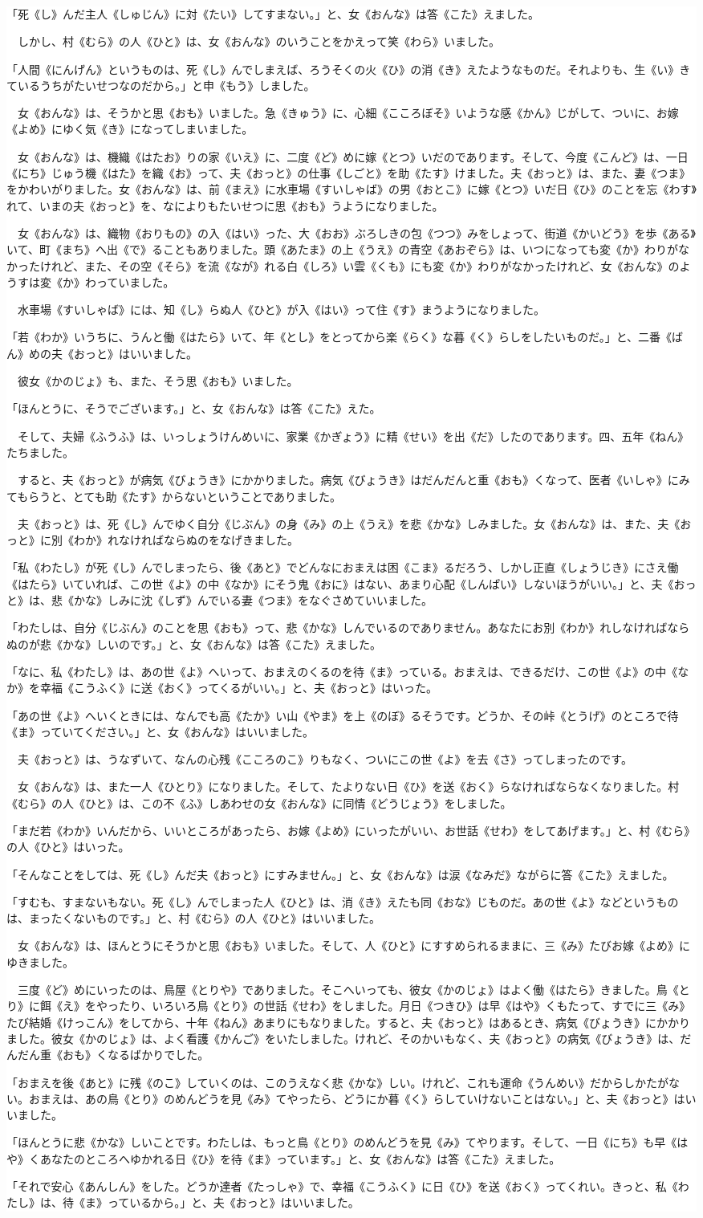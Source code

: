 「死《し》んだ主人《しゅじん》に対《たい》してすまない。」と、女《おんな》は答《こた》えました。

　しかし、村《むら》の人《ひと》は、女《おんな》のいうことをかえって笑《わら》いました。

「人間《にんげん》というものは、死《し》んでしまえば、ろうそくの火《ひ》の消《き》えたようなものだ。それよりも、生《い》きているうちがたいせつなのだから。」と申《もう》しました。

　女《おんな》は、そうかと思《おも》いました。急《きゅう》に、心細《こころぼそ》いような感《かん》じがして、ついに、お嫁《よめ》にゆく気《き》になってしまいました。

　女《おんな》は、機織《はたお》りの家《いえ》に、二度《ど》めに嫁《とつ》いだのであります。そして、今度《こんど》は、一日《にち》じゅう機《はた》を織《お》って、夫《おっと》の仕事《しごと》を助《たす》けました。夫《おっと》は、また、妻《つま》をかわいがりました。女《おんな》は、前《まえ》に水車場《すいしゃば》の男《おとこ》に嫁《とつ》いだ日《ひ》のことを忘《わす》れて、いまの夫《おっと》を、なによりもたいせつに思《おも》うようになりました。

　女《おんな》は、織物《おりもの》の入《はい》った、大《おお》ぶろしきの包《つつ》みをしょって、街道《かいどう》を歩《ある》いて、町《まち》へ出《で》ることもありました。頭《あたま》の上《うえ》の青空《あおぞら》は、いつになっても変《か》わりがなかったけれど、また、その空《そら》を流《なが》れる白《しろ》い雲《くも》にも変《か》わりがなかったけれど、女《おんな》のようすは変《か》わっていました。

　水車場《すいしゃば》には、知《し》らぬ人《ひと》が入《はい》って住《す》まうようになりました。

「若《わか》いうちに、うんと働《はたら》いて、年《とし》をとってから楽《らく》な暮《く》らしをしたいものだ。」と、二番《ばん》めの夫《おっと》はいいました。

　彼女《かのじょ》も、また、そう思《おも》いました。

「ほんとうに、そうでございます。」と、女《おんな》は答《こた》えた。

　そして、夫婦《ふうふ》は、いっしょうけんめいに、家業《かぎょう》に精《せい》を出《だ》したのであります。四、五年《ねん》たちました。

　すると、夫《おっと》が病気《びょうき》にかかりました。病気《びょうき》はだんだんと重《おも》くなって、医者《いしゃ》にみてもらうと、とても助《たす》からないということでありました。

　夫《おっと》は、死《し》んでゆく自分《じぶん》の身《み》の上《うえ》を悲《かな》しみました。女《おんな》は、また、夫《おっと》に別《わか》れなければならぬのをなげきました。

「私《わたし》が死《し》んでしまったら、後《あと》でどんなにおまえは困《こま》るだろう、しかし正直《しょうじき》にさえ働《はたら》いていれば、この世《よ》の中《なか》にそう鬼《おに》はない、あまり心配《しんぱい》しないほうがいい。」と、夫《おっと》は、悲《かな》しみに沈《しず》んでいる妻《つま》をなぐさめていいました。

「わたしは、自分《じぶん》のことを思《おも》って、悲《かな》しんでいるのでありません。あなたにお別《わか》れしなければならぬのが悲《かな》しいのです。」と、女《おんな》は答《こた》えました。

「なに、私《わたし》は、あの世《よ》へいって、おまえのくるのを待《ま》っている。おまえは、できるだけ、この世《よ》の中《なか》を幸福《こうふく》に送《おく》ってくるがいい。」と、夫《おっと》はいった。

「あの世《よ》へいくときには、なんでも高《たか》い山《やま》を上《のぼ》るそうです。どうか、その峠《とうげ》のところで待《ま》っていてください。」と、女《おんな》はいいました。

　夫《おっと》は、うなずいて、なんの心残《こころのこ》りもなく、ついにこの世《よ》を去《さ》ってしまったのです。

　女《おんな》は、また一人《ひとり》になりました。そして、たよりない日《ひ》を送《おく》らなければならなくなりました。村《むら》の人《ひと》は、この不《ふ》しあわせの女《おんな》に同情《どうじょう》をしました。

「まだ若《わか》いんだから、いいところがあったら、お嫁《よめ》にいったがいい、お世話《せわ》をしてあげます。」と、村《むら》の人《ひと》はいった。

「そんなことをしては、死《し》んだ夫《おっと》にすみません。」と、女《おんな》は涙《なみだ》ながらに答《こた》えました。

「すむも、すまないもない。死《し》んでしまった人《ひと》は、消《き》えたも同《おな》じものだ。あの世《よ》などというものは、まったくないものです。」と、村《むら》の人《ひと》はいいました。

　女《おんな》は、ほんとうにそうかと思《おも》いました。そして、人《ひと》にすすめられるままに、三《み》たびお嫁《よめ》にゆきました。

　三度《ど》めにいったのは、鳥屋《とりや》でありました。そこへいっても、彼女《かのじょ》はよく働《はたら》きました。鳥《とり》に餌《え》をやったり、いろいろ鳥《とり》の世話《せわ》をしました。月日《つきひ》は早《はや》くもたって、すでに三《み》たび結婚《けっこん》をしてから、十年《ねん》あまりにもなりました。すると、夫《おっと》はあるとき、病気《びょうき》にかかりました。彼女《かのじょ》は、よく看護《かんご》をいたしました。けれど、そのかいもなく、夫《おっと》の病気《びょうき》は、だんだん重《おも》くなるばかりでした。

「おまえを後《あと》に残《のこ》していくのは、このうえなく悲《かな》しい。けれど、これも運命《うんめい》だからしかたがない。おまえは、あの鳥《とり》のめんどうを見《み》てやったら、どうにか暮《く》らしていけないことはない。」と、夫《おっと》はいいました。

「ほんとうに悲《かな》しいことです。わたしは、もっと鳥《とり》のめんどうを見《み》てやります。そして、一日《にち》も早《はや》くあなたのところへゆかれる日《ひ》を待《ま》っています。」と、女《おんな》は答《こた》えました。

「それで安心《あんしん》をした。どうか達者《たっしゃ》で、幸福《こうふく》に日《ひ》を送《おく》ってくれい。きっと、私《わたし》は、待《ま》っているから。」と、夫《おっと》はいいました。
